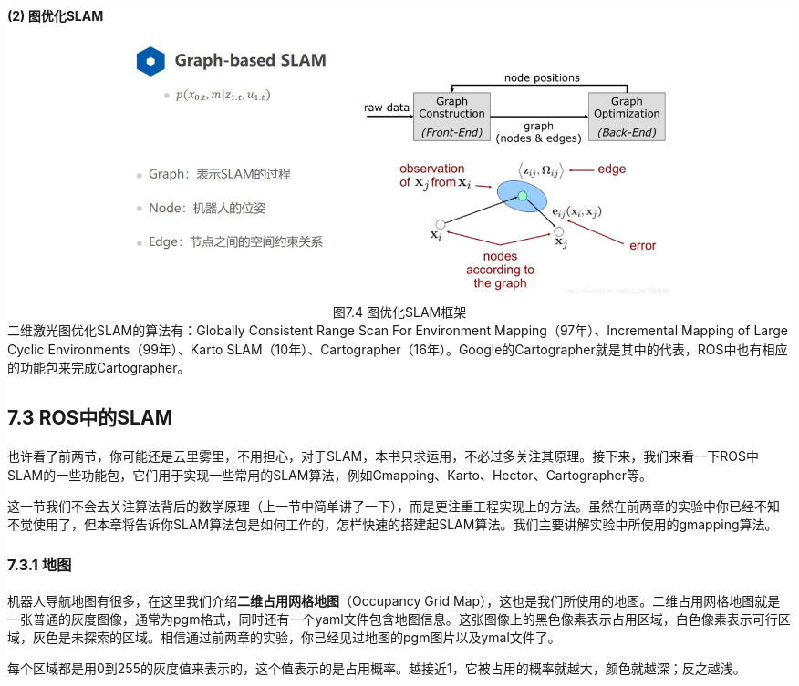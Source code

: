 **(2) 图优化SLAM**

<div align=center>
<img width="600" src="./img/ch07/7.4_graphSLAM.png"/>
</div>

<center>图7.4 图优化SLAM框架 </center>
二维激光图优化SLAM的算法有：Globally Consistent Range Scan For Environment Mapping（97年）、Incremental Mapping of Large Cyclic Environments（99年）、Karto SLAM（10年）、Cartographer（16年）。Google的Cartographer就是其中的代表，ROS中也有相应的功能包来完成Cartographer。

## 7.3 ROS中的SLAM

也许看了前两节，你可能还是云里雾里，不用担心，对于SLAM，本书只求运用，不必过多关注其原理。接下来，我们来看一下ROS中SLAM的一些功能包，它们用于实现一些常用的SLAM算法，例如Gmapping、Karto、Hector、Cartographer等。

这一节我们不会去关注算法背后的数学原理（上一节中简单讲了一下），而是更注重工程实现上的方法。虽然在前两章的实验中你已经不知不觉使用了，但本章将告诉你SLAM算法包是如何工作的，怎样快速的搭建起SLAM算法。我们主要讲解实验中所使用的gmapping算法。

### 7.3.1 地图

机器人导航地图有很多，在这里我们介绍**二维占用网格地图**（Occupancy Grid Map），这也是我们所使用的地图。二维占用网格地图就是一张普通的灰度图像，通常为pgm格式，同时还有一个yaml文件包含地图信息。这张图像上的黑色像素表示占用区域，白色像素表示可行区域，灰色是未探索的区域。相信通过前两章的实验，你已经见过地图的pgm图片以及ymal文件了。

每个区域都是用0到255的灰度值来表示的，这个值表示的是占用概率。越接近1，它被占用的概率就越大，颜色就越深；反之越浅。

<div align=center>